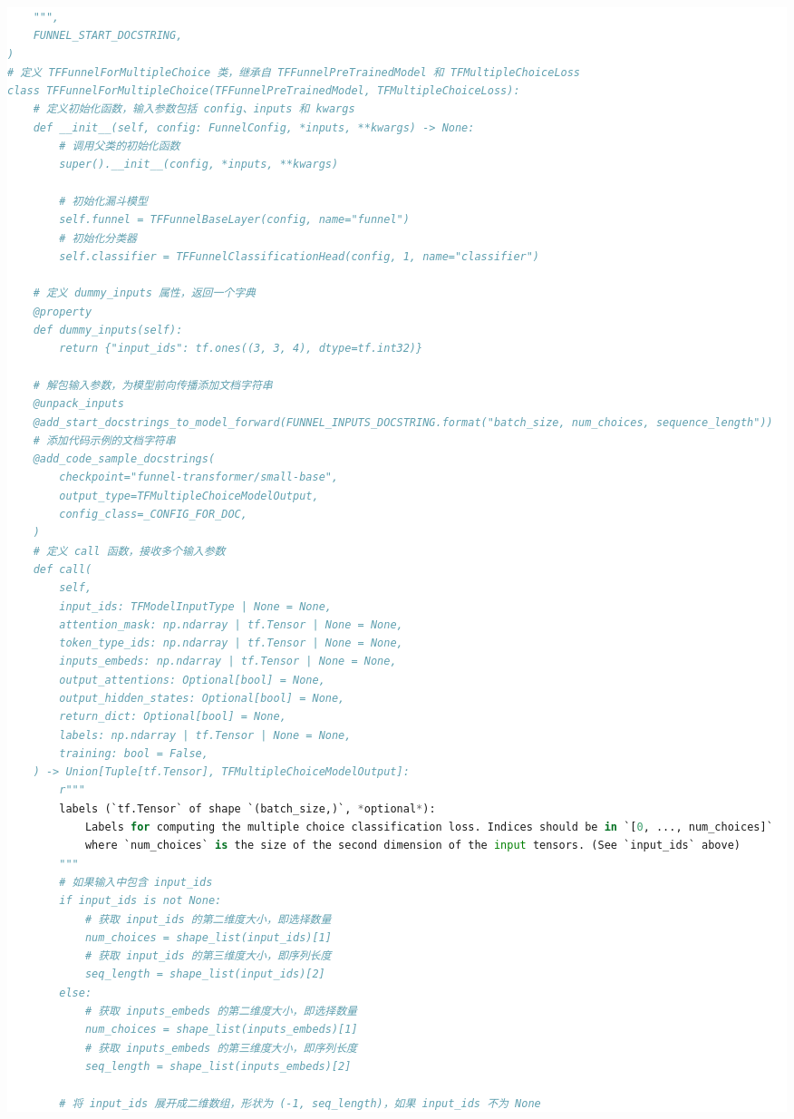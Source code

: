 ```py  
    """,
    FUNNEL_START_DOCSTRING,
)
# 定义 TFFunnelForMultipleChoice 类，继承自 TFFunnelPreTrainedModel 和 TFMultipleChoiceLoss
class TFFunnelForMultipleChoice(TFFunnelPreTrainedModel, TFMultipleChoiceLoss):
    # 定义初始化函数，输入参数包括 config、inputs 和 kwargs
    def __init__(self, config: FunnelConfig, *inputs, **kwargs) -> None:
        # 调用父类的初始化函数
        super().__init__(config, *inputs, **kwargs)

        # 初始化漏斗模型
        self.funnel = TFFunnelBaseLayer(config, name="funnel")
        # 初始化分类器
        self.classifier = TFFunnelClassificationHead(config, 1, name="classifier")

    # 定义 dummy_inputs 属性，返回一个字典
    @property
    def dummy_inputs(self):
        return {"input_ids": tf.ones((3, 3, 4), dtype=tf.int32)}

    # 解包输入参数，为模型前向传播添加文档字符串
    @unpack_inputs
    @add_start_docstrings_to_model_forward(FUNNEL_INPUTS_DOCSTRING.format("batch_size, num_choices, sequence_length"))
    # 添加代码示例的文档字符串
    @add_code_sample_docstrings(
        checkpoint="funnel-transformer/small-base",
        output_type=TFMultipleChoiceModelOutput,
        config_class=_CONFIG_FOR_DOC,
    )
    # 定义 call 函数，接收多个输入参数
    def call(
        self,
        input_ids: TFModelInputType | None = None,
        attention_mask: np.ndarray | tf.Tensor | None = None,
        token_type_ids: np.ndarray | tf.Tensor | None = None,
        inputs_embeds: np.ndarray | tf.Tensor | None = None,
        output_attentions: Optional[bool] = None,
        output_hidden_states: Optional[bool] = None,
        return_dict: Optional[bool] = None,
        labels: np.ndarray | tf.Tensor | None = None,
        training: bool = False,
    ) -> Union[Tuple[tf.Tensor], TFMultipleChoiceModelOutput]:
        r"""
        labels (`tf.Tensor` of shape `(batch_size,)`, *optional*):
            Labels for computing the multiple choice classification loss. Indices should be in `[0, ..., num_choices]`
            where `num_choices` is the size of the second dimension of the input tensors. (See `input_ids` above)
        """
        # 如果输入中包含 input_ids
        if input_ids is not None:
            # 获取 input_ids 的第二维度大小，即选择数量
            num_choices = shape_list(input_ids)[1]
            # 获取 input_ids 的第三维度大小，即序列长度
            seq_length = shape_list(input_ids)[2]
        else:
            # 获取 inputs_embeds 的第二维度大小，即选择数量
            num_choices = shape_list(inputs_embeds)[1]
            # 获取 inputs_embeds 的第三维度大小，即序列长度
            seq_length = shape_list(inputs_embeds)[2]

        # 将 input_ids 展开成二维数组，形状为 (-1, seq_length)，如果 input_ids 不为 None
```
